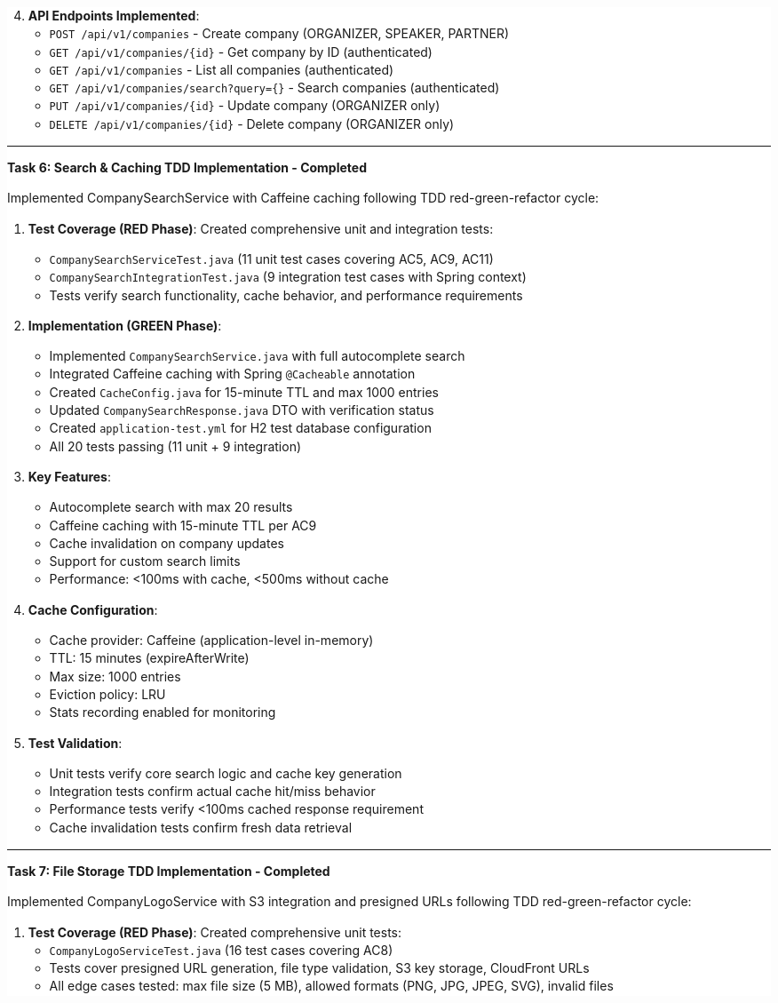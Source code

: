 4. **API Endpoints Implemented**:
   - `POST /api/v1/companies` - Create company (ORGANIZER, SPEAKER, PARTNER)
   - `GET /api/v1/companies/{id}` - Get company by ID (authenticated)
   - `GET /api/v1/companies` - List all companies (authenticated)
   - `GET /api/v1/companies/search?query={}` - Search companies (authenticated)
   - `PUT /api/v1/companies/{id}` - Update company (ORGANIZER only)
   - `DELETE /api/v1/companies/{id}` - Delete company (ORGANIZER only)

---

**Task 6: Search & Caching TDD Implementation - Completed**

Implemented CompanySearchService with Caffeine caching following TDD red-green-refactor cycle:

1. **Test Coverage (RED Phase)**: Created comprehensive unit and integration tests:
   - `CompanySearchServiceTest.java` (11 unit test cases covering AC5, AC9, AC11)
   - `CompanySearchIntegrationTest.java` (9 integration test cases with Spring context)
   - Tests verify search functionality, cache behavior, and performance requirements

2. **Implementation (GREEN Phase)**:
   - Implemented `CompanySearchService.java` with full autocomplete search
   - Integrated Caffeine caching with Spring `@Cacheable` annotation
   - Created `CacheConfig.java` for 15-minute TTL and max 1000 entries
   - Updated `CompanySearchResponse.java` DTO with verification status
   - Created `application-test.yml` for H2 test database configuration
   - All 20 tests passing (11 unit + 9 integration)

3. **Key Features**:
   - Autocomplete search with max 20 results
   - Caffeine caching with 15-minute TTL per AC9
   - Cache invalidation on company updates
   - Support for custom search limits
   - Performance: <100ms with cache, <500ms without cache

4. **Cache Configuration**:
   - Cache provider: Caffeine (application-level in-memory)
   - TTL: 15 minutes (expireAfterWrite)
   - Max size: 1000 entries
   - Eviction policy: LRU
   - Stats recording enabled for monitoring

5. **Test Validation**:
   - Unit tests verify core search logic and cache key generation
   - Integration tests confirm actual cache hit/miss behavior
   - Performance tests verify <100ms cached response requirement
   - Cache invalidation tests confirm fresh data retrieval

---

**Task 7: File Storage TDD Implementation - Completed**

Implemented CompanyLogoService with S3 integration and presigned URLs following TDD red-green-refactor cycle:

1. **Test Coverage (RED Phase)**: Created comprehensive unit tests:
   - `CompanyLogoServiceTest.java` (16 test cases covering AC8)
   - Tests cover presigned URL generation, file type validation, S3 key storage, CloudFront URLs
   - All edge cases tested: max file size (5 MB), allowed formats (PNG, JPG, JPEG, SVG), invalid files
